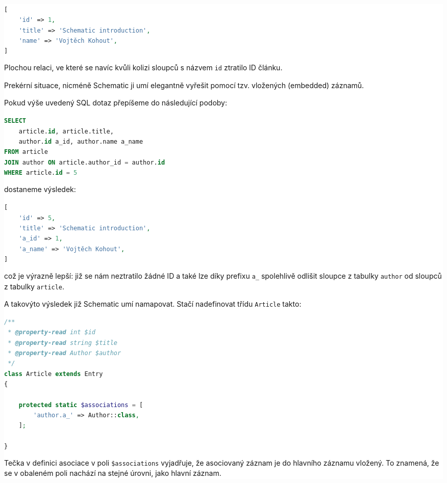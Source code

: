 ```php
[
	'id' => 1,
	'title' => 'Schematic introduction',
	'name' => 'Vojtěch Kohout',
]
```

Plochou relaci, ve které se navíc kvůli kolizi sloupců s názvem `id` ztratilo ID článku.

Prekérní situace, nicméně Schematic ji umí elegantně vyřešit pomocí tzv. vložených (embedded) záznamů.

Pokud výše uvedený SQL dotaz přepíšeme do následující podoby:

```sql
SELECT
	article.id, article.title,
	author.id a_id, author.name a_name
FROM article
JOIN author ON article.author_id = author.id
WHERE article.id = 5
```

dostaneme výsledek:

```php
[
	'id' => 5,
	'title' => 'Schematic introduction',
	'a_id' => 1,
	'a_name' => 'Vojtěch Kohout',
]
```

což je výrazně lepší: již se nám neztratilo žádné ID a také lze díky prefixu `a_` spolehlivě odlišit sloupce z tabulky `author` od sloupců z tabulky `article`.

A takovýto výsledek již Schematic umí namapovat. Stačí nadefinovat třídu `Article` takto:

```php
/**
 * @property-read int $id
 * @property-read string $title
 * @property-read Author $author
 */
class Article extends Entry
{

	protected static $associations = [
		'author.a_' => Author::class,
	];

}
```

Tečka v definici asociace v poli `$associations` vyjadřuje, že asociovaný záznam je do hlavního záznamu vložený. To znamená, že se v obaleném poli nachází na stejné úrovni, jako hlavní záznam.
